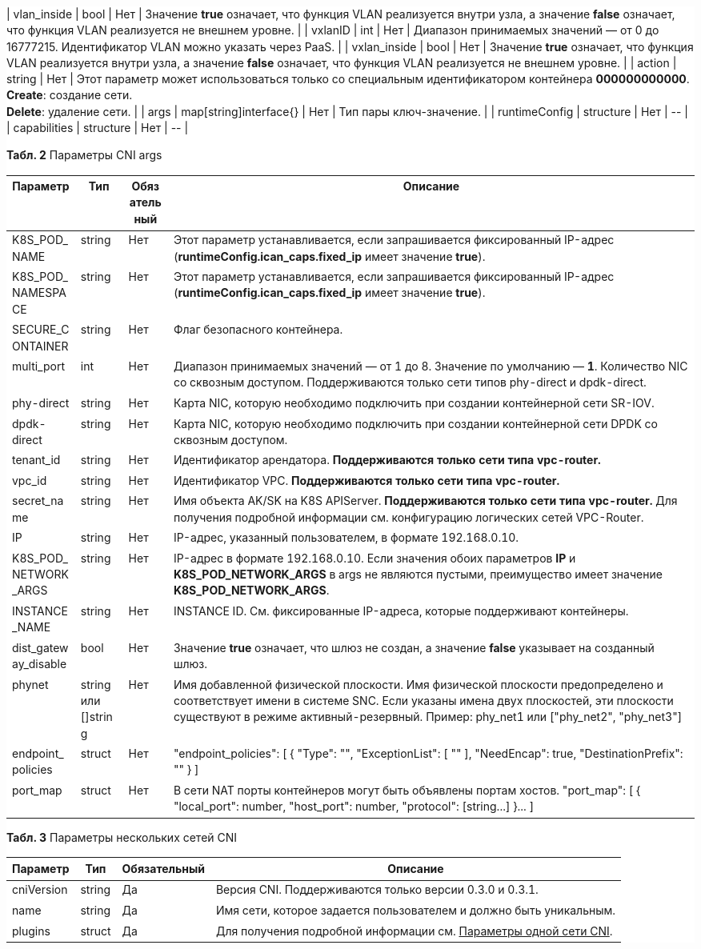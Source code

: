 | vlan_inside      | bool                   | Нет          | Значение **true** означает, что функция VLAN реализуется внутри узла, а значение **false** означает, что функция VLAN реализуется не внешнем уровне. |
| vxlanID          | int                    | Нет          | Диапазон принимаемых значений — от 0 до 16777215. Идентификатор VLAN можно указать через PaaS. |
| vxlan_inside     | bool                   | Нет          | Значение **true** означает, что функция VLAN реализуется внутри узла, а значение **false** означает, что функция VLAN реализуется не внешнем уровне. |
| action           | string                 | Нет          | Этот параметр может использоваться только со специальным идентификатором контейнера **000000000000**.  <br />**Create**: создание сети.  <br />**Delete**: удаление сети. |
| args             | map[string]interface{} | Нет          | Тип пары ключ-значение.                                      |
| runtimeConfig    | structure              | Нет          | --                                                           |
| capabilities     | structure              | Нет          | --                                                           |

**Табл. 2** Параметры CNI args

| **Параметр**         | **Тип**             | **Обязательный** | **Описание**                                                 |
| -------------------- | ------------------- | ---------------- | ------------------------------------------------------------ |
| K8S_POD_NAME         | string              | Нет              | Этот параметр устанавливается, если запрашивается фиксированный IP-адрес (**runtimeConfig.ican_caps.fixed_ip** имеет значение **true**). |
| K8S_POD_NAMESPACE    | string              | Нет              | Этот параметр устанавливается, если запрашивается фиксированный IP-адрес (**runtimeConfig.ican_caps.fixed_ip** имеет значение **true**). |
| SECURE_CONTAINER     | string              | Нет              | Флаг безопасного контейнера.                                 |
| multi_port           | int                 | Нет              | Диапазон принимаемых значений — от 1 до 8. Значение по умолчанию — **1**. Количество NIC со сквозным доступом. Поддерживаются только сети типов phy-direct и dpdk-direct. |
| phy-direct           | string              | Нет              | Карта NIC, которую необходимо подключить при создании контейнерной сети SR-IOV. |
| dpdk-direct          | string              | Нет              | Карта NIC, которую необходимо подключить при создании контейнерной сети DPDK со сквозным доступом. |
| tenant_id            | string              | Нет              | Идентификатор арендатора.  **Поддерживаются только сети типа vpc-router.** |
| vpc_id               | string              | Нет              | Идентификатор VPC.  **Поддерживаются только сети типа vpc-router.** |
| secret_name          | string              | Нет              | Имя объекта AK/SK на K8S APIServer.  **Поддерживаются только сети типа vpc-router.** Для получения подробной информации см. конфигурацию логических сетей VPC-Router. |
| IP                   | string              | Нет              | IP-адрес, указанный пользователем, в формате 192.168.0.10.   |
| K8S_POD_NETWORK_ARGS | string              | Нет              | IP-адрес в формате 192.168.0.10. Если значения обоих параметров **IP** и **K8S_POD_NETWORK_ARGS** в args не являются пустыми, преимущество имеет значение **K8S_POD_NETWORK_ARGS**. |
| INSTANCE_NAME        | string              | Нет              | INSTANCE ID. См. фиксированные IP-адреса, которые поддерживают контейнеры. |
| dist_gateway_disable | bool                | Нет              | Значение **true** означает, что шлюз не создан, а значение **false** указывает на созданный шлюз. |
| phynet               | string или []string | Нет              | Имя добавленной физической плоскости. Имя физической плоскости предопределено и соответствует имени в системе SNC. Если указаны имена двух плоскостей, эти плоскости существуют в режиме активный-резервный. Пример: phy_net1 или ["phy_net2", "phy_net3"] |
| endpoint_policies    | struct              | Нет              | "endpoint_policies":  [  {  "Type":  "",  "ExceptionList":  [  ""  ],  "NeedEncap":  true,  "DestinationPrefix":  ""  }  ] |
| port_map             | struct              | Нет              | В сети NAT порты контейнеров могут быть объявлены портам хостов.  "port_map":  [  {  "local_port":  number,  "host_port":  number,  "protocol":  [string...]  }...  ] |



**Табл. 3** Параметры нескольких сетей CNI

| **Параметр** | **Тип** | **Обязательный** | Описание                                                     |
| ------------ | ------- | ---------------- | ------------------------------------------------------------ |
| cniVersion   | string  | Да               | Версия CNI. Поддерживаются только версии 0.3.0 и 0.3.1.      |
| name         | string  | Да               | Имя сети, которое задается пользователем и должно быть уникальным. |
| plugins      | struct  | Да               | Для получения подробной информации см. [Параметры одной сети CNI](#en-us_topic_0184347952_table42502333591). |



